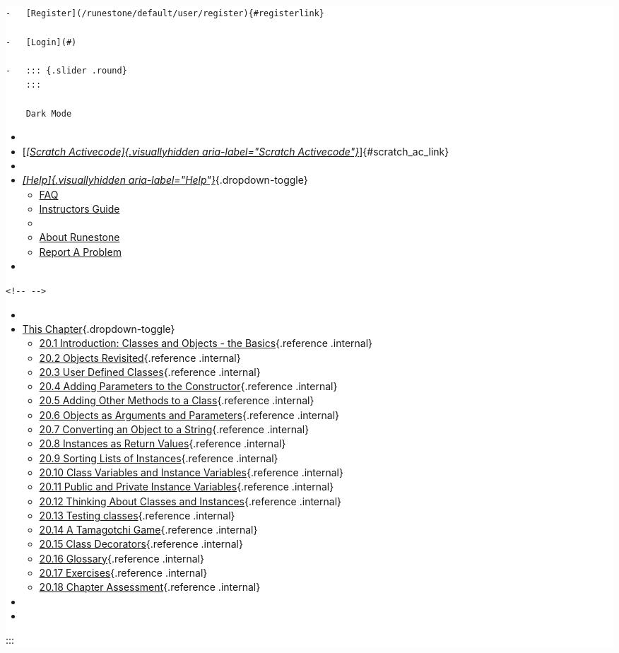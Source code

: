     -   [Register](/runestone/default/user/register){#registerlink}

    -   [Login](#)

    -   ::: {.slider .round}
        :::

        Dark Mode
-   
-   [[*[Scratch Activecode]{.visuallyhidden
    aria-label="Scratch Activecode"}*](javascript:runestoneComponents.popupScratchAC())]{#scratch_ac_link}
-   
-   [*[Help]{.visuallyhidden aria-label="Help"}*](#){.dropdown-toggle}
    -   [FAQ](http://runestoneinteractive.org/pages/faq.html)
    -   [Instructors Guide](https://guide.runestone.academy)
    -   
    -   [About Runestone](http://runestoneinteractive.org)
    -   [Report A
        Problem](/runestone/default/reportabug?course=fopp&page=sorting_instances)
-   

```{=html}
<!-- -->
```
-   
-   [This Chapter](../index.html){.dropdown-toggle}
    -   [20.1 Introduction: Classes and Objects - the
        Basics](intro-ClassesandObjectstheBasics.html){.reference
        .internal}
    -   [20.2 Objects Revisited](ObjectsRevisited.html){.reference
        .internal}
    -   [20.3 User Defined Classes](UserDefinedClasses.html){.reference
        .internal}
    -   [20.4 Adding Parameters to the
        Constructor](ImprovingourConstructor.html){.reference .internal}
    -   [20.5 Adding Other Methods to a
        Class](AddingOtherMethodstoourClass.html){.reference .internal}
    -   [20.6 Objects as Arguments and
        Parameters](ObjectsasArgumentsandParameters.html){.reference
        .internal}
    -   [20.7 Converting an Object to a
        String](ConvertinganObjecttoaString.html){.reference .internal}
    -   [20.8 Instances as Return
        Values](InstancesasReturnValues.html){.reference .internal}
    -   [20.9 Sorting Lists of
        Instances](sorting_instances.html){.reference .internal}
    -   [20.10 Class Variables and Instance
        Variables](ClassVariablesInstanceVariables.html){.reference
        .internal}
    -   [20.11 Public and Private Instance
        Variables](PrivateInstanceVariables.html){.reference .internal}
    -   [20.12 Thinking About Classes and
        Instances](ThinkingAboutClasses.html){.reference .internal}
    -   [20.13 Testing classes](TestingClasses.html){.reference
        .internal}
    -   [20.14 A Tamagotchi Game](Tamagotchi.html){.reference .internal}
    -   [20.15 Class Decorators](ClassDecorators.html){.reference
        .internal}
    -   [20.16 Glossary](Glossary.html){.reference .internal}
    -   [20.17 Exercises](Exercises.html){.reference .internal}
    -   [20.18 Chapter Assessment](ChapterAssessment.html){.reference
        .internal}
-   
-   
:::